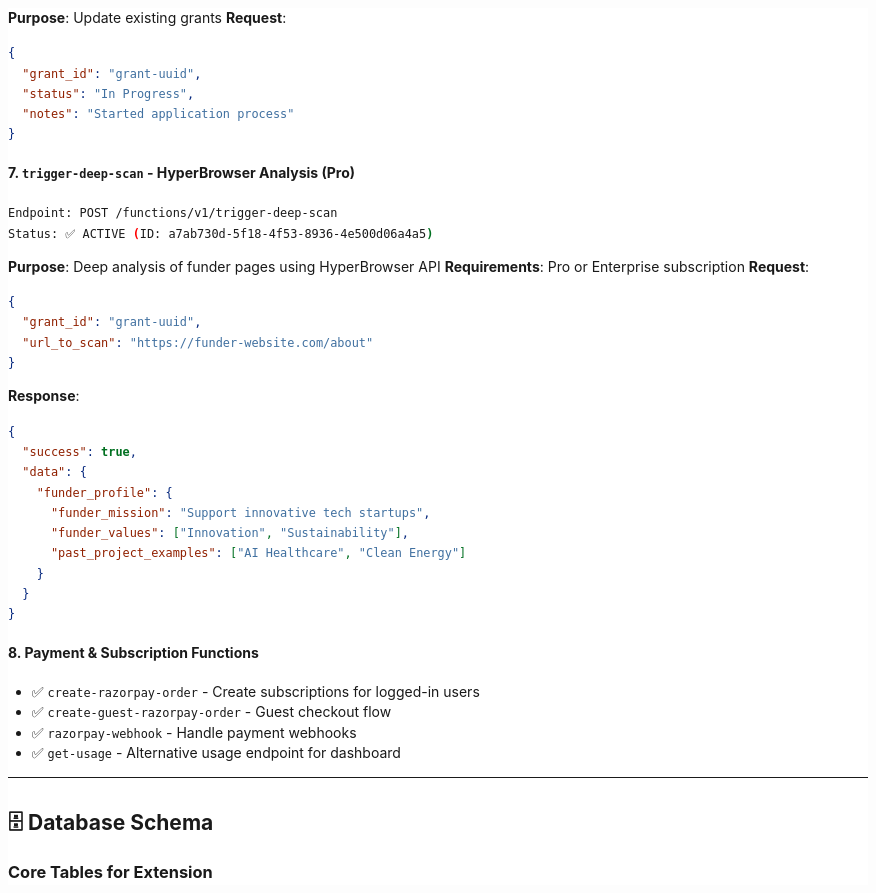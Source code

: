 **Purpose**: Update existing grants
**Request**:
```json
{
  "grant_id": "grant-uuid",
  "status": "In Progress",
  "notes": "Started application process"
}
```

#### **7. `trigger-deep-scan` - HyperBrowser Analysis (Pro)**
```bash
Endpoint: POST /functions/v1/trigger-deep-scan
Status: ✅ ACTIVE (ID: a7ab730d-5f18-4f53-8936-4e500d06a4a5)
```

**Purpose**: Deep analysis of funder pages using HyperBrowser API
**Requirements**: Pro or Enterprise subscription
**Request**:
```json
{
  "grant_id": "grant-uuid",
  "url_to_scan": "https://funder-website.com/about"
}
```

**Response**:
```json
{
  "success": true,
  "data": {
    "funder_profile": {
      "funder_mission": "Support innovative tech startups",
      "funder_values": ["Innovation", "Sustainability"],
      "past_project_examples": ["AI Healthcare", "Clean Energy"]
    }
  }
}
```

#### **8. Payment & Subscription Functions**
- ✅ `create-razorpay-order` - Create subscriptions for logged-in users
- ✅ `create-guest-razorpay-order` - Guest checkout flow
- ✅ `razorpay-webhook` - Handle payment webhooks
- ✅ `get-usage` - Alternative usage endpoint for dashboard

---

## 🗄️ **Database Schema**

### **Core Tables for Extension**
